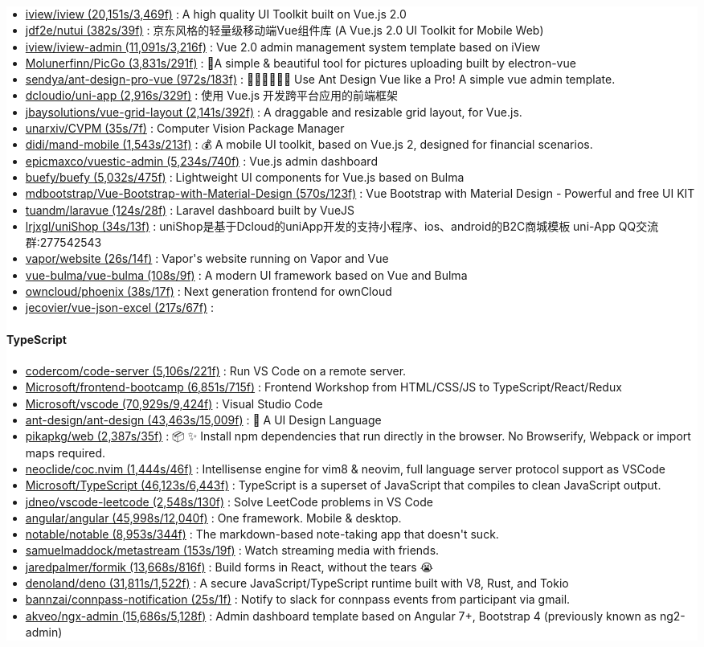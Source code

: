 * [iview/iview (20,151s/3,469f)](https://github.com/iview/iview) : A high quality UI Toolkit built on Vue.js 2.0
* [jdf2e/nutui (382s/39f)](https://github.com/jdf2e/nutui) : 京东风格的轻量级移动端Vue组件库 (A Vue.js 2.0 UI Toolkit for Mobile Web)
* [iview/iview-admin (11,091s/3,216f)](https://github.com/iview/iview-admin) : Vue 2.0 admin management system template based on iView
* [Molunerfinn/PicGo (3,831s/291f)](https://github.com/Molunerfinn/PicGo) : 🚀A simple & beautiful tool for pictures uploading built by electron-vue
* [sendya/ant-design-pro-vue (972s/183f)](https://github.com/sendya/ant-design-pro-vue) : 👨🏻‍💻👩🏻‍💻 Use Ant Design Vue like a Pro! A simple vue admin template.
* [dcloudio/uni-app (2,916s/329f)](https://github.com/dcloudio/uni-app) : 使用 Vue.js 开发跨平台应用的前端框架
* [jbaysolutions/vue-grid-layout (2,141s/392f)](https://github.com/jbaysolutions/vue-grid-layout) : A draggable and resizable grid layout, for Vue.js.
* [unarxiv/CVPM (35s/7f)](https://github.com/unarxiv/CVPM) : Computer Vision Package Manager
* [didi/mand-mobile (1,543s/213f)](https://github.com/didi/mand-mobile) : 💰 A mobile UI toolkit, based on Vue.js 2, designed for financial scenarios.
* [epicmaxco/vuestic-admin (5,234s/740f)](https://github.com/epicmaxco/vuestic-admin) : Vue.js admin dashboard
* [buefy/buefy (5,032s/475f)](https://github.com/buefy/buefy) : Lightweight UI components for Vue.js based on Bulma
* [mdbootstrap/Vue-Bootstrap-with-Material-Design (570s/123f)](https://github.com/mdbootstrap/Vue-Bootstrap-with-Material-Design) : Vue Bootstrap with Material Design - Powerful and free UI KIT
* [tuandm/laravue (124s/28f)](https://github.com/tuandm/laravue) : Laravel dashboard built by VueJS
* [lrjxgl/uniShop (34s/13f)](https://github.com/lrjxgl/uniShop) : uniShop是基于Dcloud的uniApp开发的支持小程序、ios、android的B2C商城模板 uni-App QQ交流群:277542543
* [vapor/website (26s/14f)](https://github.com/vapor/website) : Vapor's website running on Vapor and Vue
* [vue-bulma/vue-bulma (108s/9f)](https://github.com/vue-bulma/vue-bulma) : A modern UI framework based on Vue and Bulma
* [owncloud/phoenix (38s/17f)](https://github.com/owncloud/phoenix) : Next generation frontend for ownCloud
* [jecovier/vue-json-excel (217s/67f)](https://github.com/jecovier/vue-json-excel) : 

#### TypeScript
* [codercom/code-server (5,106s/221f)](https://github.com/codercom/code-server) : Run VS Code on a remote server.
* [Microsoft/frontend-bootcamp (6,851s/715f)](https://github.com/Microsoft/frontend-bootcamp) : Frontend Workshop from HTML/CSS/JS to TypeScript/React/Redux
* [Microsoft/vscode (70,929s/9,424f)](https://github.com/Microsoft/vscode) : Visual Studio Code
* [ant-design/ant-design (43,463s/15,009f)](https://github.com/ant-design/ant-design) : 🌈 A UI Design Language
* [pikapkg/web (2,387s/35f)](https://github.com/pikapkg/web) : 📦 ✨ Install npm dependencies that run directly in the browser. No Browserify, Webpack or import maps required.
* [neoclide/coc.nvim (1,444s/46f)](https://github.com/neoclide/coc.nvim) : Intellisense engine for vim8 & neovim, full language server protocol support as VSCode
* [Microsoft/TypeScript (46,123s/6,443f)](https://github.com/Microsoft/TypeScript) : TypeScript is a superset of JavaScript that compiles to clean JavaScript output.
* [jdneo/vscode-leetcode (2,548s/130f)](https://github.com/jdneo/vscode-leetcode) : Solve LeetCode problems in VS Code
* [angular/angular (45,998s/12,040f)](https://github.com/angular/angular) : One framework. Mobile & desktop.
* [notable/notable (8,953s/344f)](https://github.com/notable/notable) : The markdown-based note-taking app that doesn't suck.
* [samuelmaddock/metastream (153s/19f)](https://github.com/samuelmaddock/metastream) : Watch streaming media with friends.
* [jaredpalmer/formik (13,668s/816f)](https://github.com/jaredpalmer/formik) : Build forms in React, without the tears 😭
* [denoland/deno (31,811s/1,522f)](https://github.com/denoland/deno) : A secure JavaScript/TypeScript runtime built with V8, Rust, and Tokio
* [bannzai/connpass-notification (25s/1f)](https://github.com/bannzai/connpass-notification) : Notify to slack for connpass events from participant via gmail.
* [akveo/ngx-admin (15,686s/5,128f)](https://github.com/akveo/ngx-admin) : Admin dashboard template based on Angular 7+, Bootstrap 4 (previously known as ng2-admin)